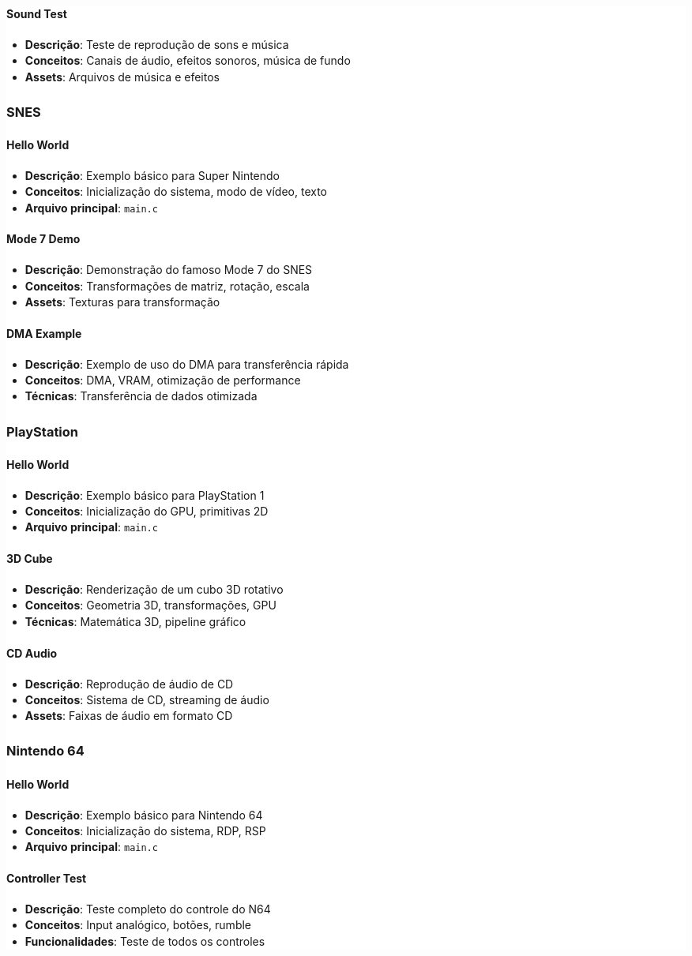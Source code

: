 #### Sound Test
- **Descrição**: Teste de reprodução de sons e música
- **Conceitos**: Canais de áudio, efeitos sonoros, música de fundo
- **Assets**: Arquivos de música e efeitos

### SNES

#### Hello World
- **Descrição**: Exemplo básico para Super Nintendo
- **Conceitos**: Inicialização do sistema, modo de vídeo, texto
- **Arquivo principal**: `main.c`

#### Mode 7 Demo
- **Descrição**: Demonstração do famoso Mode 7 do SNES
- **Conceitos**: Transformações de matriz, rotação, escala
- **Assets**: Texturas para transformação

#### DMA Example
- **Descrição**: Exemplo de uso do DMA para transferência rápida
- **Conceitos**: DMA, VRAM, otimização de performance
- **Técnicas**: Transferência de dados otimizada

### PlayStation

#### Hello World
- **Descrição**: Exemplo básico para PlayStation 1
- **Conceitos**: Inicialização do GPU, primitivas 2D
- **Arquivo principal**: `main.c`

#### 3D Cube
- **Descrição**: Renderização de um cubo 3D rotativo
- **Conceitos**: Geometria 3D, transformações, GPU
- **Técnicas**: Matemática 3D, pipeline gráfico

#### CD Audio
- **Descrição**: Reprodução de áudio de CD
- **Conceitos**: Sistema de CD, streaming de áudio
- **Assets**: Faixas de áudio em formato CD

### Nintendo 64

#### Hello World
- **Descrição**: Exemplo básico para Nintendo 64
- **Conceitos**: Inicialização do sistema, RDP, RSP
- **Arquivo principal**: `main.c`

#### Controller Test
- **Descrição**: Teste completo do controle do N64
- **Conceitos**: Input analógico, botões, rumble
- **Funcionalidades**: Teste de todos os controles
